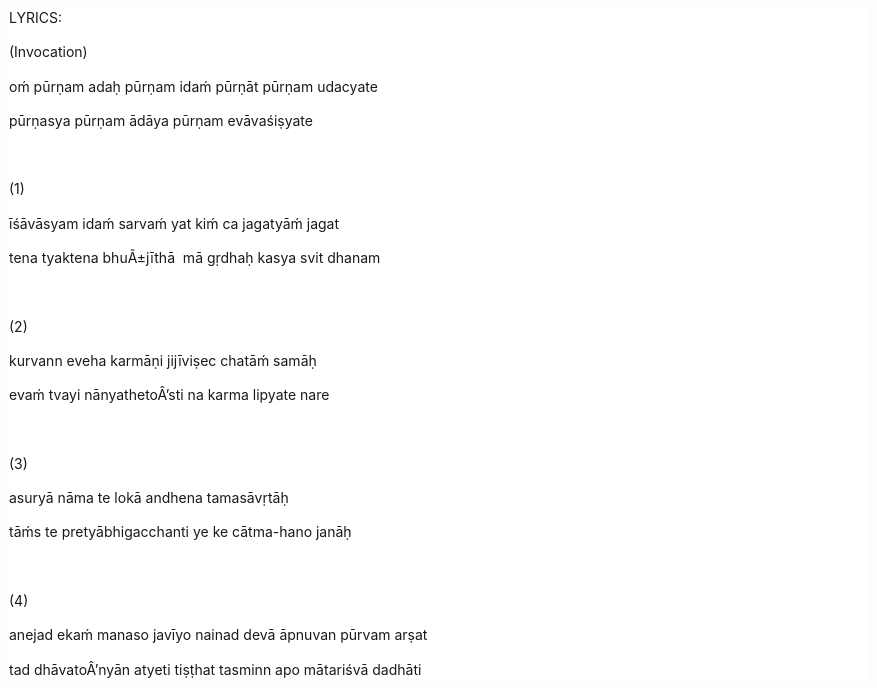 
LYRICS:


(Invocation)


oḿ
pūrṇam adaḥ pūrṇam idaḿ pūrṇāt
pūrṇam udacyate 


pūrṇasya
pūrṇam ādāya pūrṇam evāvaśiṣyate 



 


(1)


īśāvāsyam
idaḿ sarvaḿ yat kiḿ ca jagatyāḿ jagat 


tena
tyaktena bhuÃ±jīthā  mā gṛdhaḥ kasya svit dhanam



 


(2)


kurvann
eveha karmāṇi jijīviṣec chatāḿ samāḥ



evaḿ
tvayi nānyathetoÂ’sti na karma lipyate nare 


 


(3)


asuryā
nāma te lokā andhena tamasāvṛtāḥ 


tāḿs
te pretyābhigacchanti ye ke cātma-hano janāḥ


 


(4)


anejad ekaḿ
manaso javīyo nainad devā āpnuvan pūrvam arṣat 


tad
dhāvatoÂ’nyān atyeti tiṣṭhat tasminn apo
mātariśvā dadhāti
